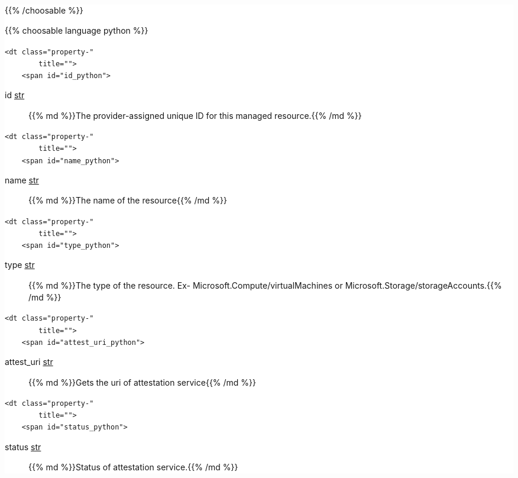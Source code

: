 </dl>
{{% /choosable %}}


{{% choosable language python %}}
<dl class="resources-properties">

    <dt class="property-"
            title="">
        <span id="id_python">
<a href="#id_python" style="color: inherit; text-decoration: inherit;">id</a>
</span> 
        <span class="property-indicator"></span>
        <span class="property-type"><a href="https://docs.python.org/3/library/stdtypes.html">str</a></span>
    </dt>
    <dd>{{% md %}}The provider-assigned unique ID for this managed resource.{{% /md %}}</dd>

    <dt class="property-"
            title="">
        <span id="name_python">
<a href="#name_python" style="color: inherit; text-decoration: inherit;">name</a>
</span> 
        <span class="property-indicator"></span>
        <span class="property-type"><a href="https://docs.python.org/3/library/stdtypes.html">str</a></span>
    </dt>
    <dd>{{% md %}}The name of the resource{{% /md %}}</dd>

    <dt class="property-"
            title="">
        <span id="type_python">
<a href="#type_python" style="color: inherit; text-decoration: inherit;">type</a>
</span> 
        <span class="property-indicator"></span>
        <span class="property-type"><a href="https://docs.python.org/3/library/stdtypes.html">str</a></span>
    </dt>
    <dd>{{% md %}}The type of the resource. Ex- Microsoft.Compute/virtualMachines or Microsoft.Storage/storageAccounts.{{% /md %}}</dd>

    <dt class="property-"
            title="">
        <span id="attest_uri_python">
<a href="#attest_uri_python" style="color: inherit; text-decoration: inherit;">attest_<wbr>uri</a>
</span> 
        <span class="property-indicator"></span>
        <span class="property-type"><a href="https://docs.python.org/3/library/stdtypes.html">str</a></span>
    </dt>
    <dd>{{% md %}}Gets the uri of attestation service{{% /md %}}</dd>

    <dt class="property-"
            title="">
        <span id="status_python">
<a href="#status_python" style="color: inherit; text-decoration: inherit;">status</a>
</span> 
        <span class="property-indicator"></span>
        <span class="property-type"><a href="https://docs.python.org/3/library/stdtypes.html">str</a></span>
    </dt>
    <dd>{{% md %}}Status of attestation service.{{% /md %}}</dd>
